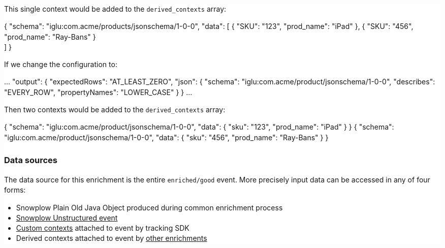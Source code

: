 This single context would be added to the `derived_contexts` array:

{
  "schema": "iglu:com.acme/products/jsonschema/1-0-0",
  "data": \[
    {
      "SKU": "123",
      "prod\_name": "iPad"
    },
    {
      "SKU": "456",
      "prod\_name": "Ray-Bans"
    }    
  \]
}

If we change the configuration to:

...
  "output": {
    "expectedRows": "AT\_LEAST\_ZERO",
    "json": {
      "schema": "iglu:com.acme/product/jsonschema/1-0-0",
      "describes": "EVERY\_ROW",
      "propertyNames": "LOWER\_CASE"
    }
  }
...

Then two contexts would be added to the `derived_contexts` array:

{
  "schema": "iglu:com.acme/product/jsonschema/1-0-0",
  "data": {
    "sku": "123",
    "prod\_name": "iPad"
  }
}
{
  "schema": "iglu:com.acme/product/jsonschema/1-0-0",
  "data": {
    "sku": "456",
    "prod\_name": "Ray-Bans"
  }
}

### Data sources

The data source for this enrichment is the entire `enriched/good` event. More precisely input data can be accessed in any of four forms:

- Snowplow Plain Old Java Object produced during common enrichment process
- [Snowplow Unstructured event](https://github.com/snowplow/snowplow/wiki/Custom-events#unstructured-event)
- [Custom contexts](https://github.com/snowplow/snowplow/wiki/Custom-contexts) attached to event by tracking SDK
- Derived contexts attached to event by [other enrichments](https://github.com/snowplow/snowplow/wiki/Configurable-enrichments)
